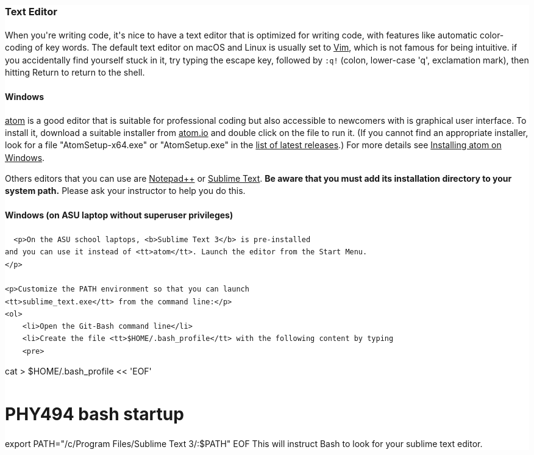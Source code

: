 <div id="editor"> 
  <h3>Text Editor</h3>

  <p>
    When you're writing code, it's nice to have a text editor that is
    optimized for writing code, with features like automatic
    color-coding of key words.  The default text editor on macOS and
    Linux is usually set to <a href="http://www.vim.org/">Vim</a>, which is not famous for being
    intuitive.  if you accidentally find yourself stuck in it, try
    typing the escape key, followed by <code>:q!</code> (colon, lower-case 'q',
    exclamation mark), then hitting Return to return to the shell.
  </p>

  <div class="row">
    <div class="col-md-4">
      <h4 id="editor-windows">Windows</h4>
      <p>
	    <a href="https://atom.io/">atom</a> is a good editor that is
        suitable for professional coding but also accessible to
		newcomers with is graphical user interface.
        To install it,
        download a suitable installer from <a href="https://atom.io/">atom.io</a>
        and double click on the file to run it. (If you cannot find an
		appropriate installer, look for a file "AtomSetup-x64.exe" or
		"AtomSetup.exe" in the  <a
		href="https://github.com/atom/atom/releases/latest">list of
    latest releases</a>.)
	For more details see <a
		href="https://flight-manual.atom.io/getting-started/sections/installing-atom/#platform-windows">Installing atom on Windows</a>.
      </p>
      <p>
        Others editors that you can use are
        <a href="http://notepad-plus-plus.org/">Notepad++</a> or
        <a href="http://www.sublimetext.com/">Sublime Text</a>.
        <strong>Be aware that you must
          add its installation directory to your system path.</strong>
        Please ask your instructor to help you do this.
      </p>
      </div>
    <div class="col-md-4">
	<h4 id="editor-windows-asu">Windows (on ASU laptop without superuser
      privileges)</h4>
	  
      <p>On the ASU school laptops, <b>Sublime Text 3</b> is pre-installed
    and you can use it instead of <tt>atom</tt>. Launch the editor from the Start Menu.
    </p>
	
	<p>Customize the PATH environment so that you can launch
    <tt>sublime_text.exe</tt> from the command line:</p>
	<ol>
		<li>Open the Git-Bash command line</li>
		<li>Create the file <tt>$HOME/.bash_profile</tt> with the following content by typing
		<pre>
cat > $HOME/.bash_profile << 'EOF'
# PHY494 bash startup
export PATH="/c/Program Files/Sublime Text 3/:$PATH"
EOF
</pre>This will instruct Bash to look for your sublime text
editor.</li>
    </ol>
    </div>
